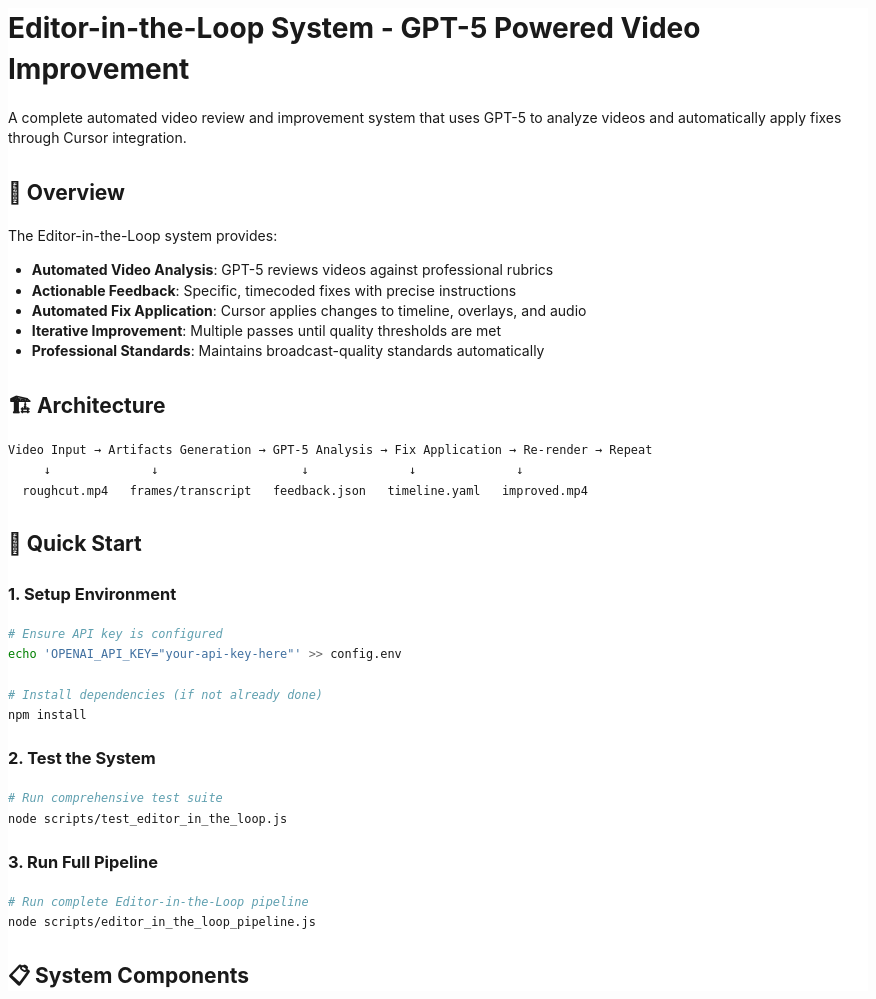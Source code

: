 # Editor-in-the-Loop System - GPT-5 Powered Video Improvement

A complete automated video review and improvement system that uses GPT-5 to analyze videos and automatically apply fixes through Cursor integration.

## 🎯 Overview

The Editor-in-the-Loop system provides:
- **Automated Video Analysis**: GPT-5 reviews videos against professional rubrics
- **Actionable Feedback**: Specific, timecoded fixes with precise instructions
- **Automated Fix Application**: Cursor applies changes to timeline, overlays, and audio
- **Iterative Improvement**: Multiple passes until quality thresholds are met
- **Professional Standards**: Maintains broadcast-quality standards automatically

## 🏗️ Architecture

```
Video Input → Artifacts Generation → GPT-5 Analysis → Fix Application → Re-render → Repeat
     ↓              ↓                    ↓              ↓              ↓
  roughcut.mp4   frames/transcript   feedback.json   timeline.yaml   improved.mp4
```

## 🚀 Quick Start

### 1. Setup Environment

```bash
# Ensure API key is configured
echo 'OPENAI_API_KEY="your-api-key-here"' >> config.env

# Install dependencies (if not already done)
npm install
```

### 2. Test the System

```bash
# Run comprehensive test suite
node scripts/test_editor_in_the_loop.js
```

### 3. Run Full Pipeline

```bash
# Run complete Editor-in-the-Loop pipeline
node scripts/editor_in_the_loop_pipeline.js
```

## 📋 System Components
